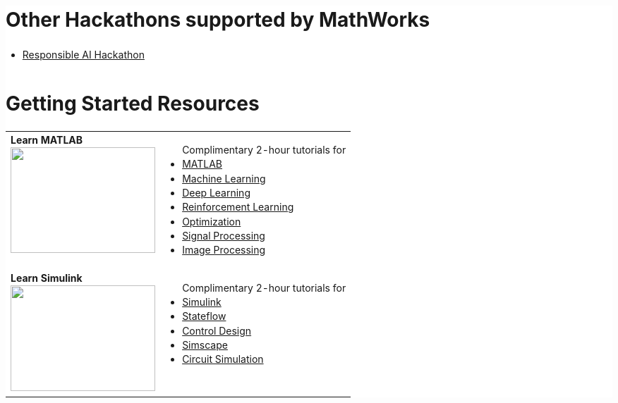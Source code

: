 # Other Hackathons supported by MathWorks

 * [Responsible AI Hackathon](https://www.mathworks.com/academia/student-competitions/responsible-ai-hackathon.html)


# Getting Started Resources

<table>
<tbody>
<tr class="odd">

<td> <b>Learn MATLAB<b> <br>
<img src="images/ml.png" style="width:2.13889in;height:1.55726in" /></td>
<td><ul>
Complimentary 2-hour tutorials for
<li><a href="https://matlabacademy.mathworks.com/details/matlab-onramp/gettingstarted">MATLAB</a></li>
<li><a href="https://matlabacademy.mathworks.com/details/machine-learning-onramp/machinelearning">Machine Learning</a></li>
<li><a href="https://matlabacademy.mathworks.com/details/deep-learning-onramp/deeplearning">Deep Learning</a></li>
<li><a href="https://matlabacademy.mathworks.com/details/reinforcement-learning-onramp/reinforcementlearning">Reinforcement Learning</a></li>
<li><a href="https://matlabacademy.mathworks.com/details/optimization-onramp/optim">Optimization</a></li>
<li><a href="https://matlabacademy.mathworks.com/details/signal-processing-onramp/signalprocessing">Signal Processing</a></li>
<li><a href="https://matlabacademy.mathworks.com/details/image-processing-onramp/imageprocessing">Image Processing</a></li>
</ul></td>
</tr>

<tr class="odd">
<td> <b>Learn Simulink<b> <br>
<img src="images/simulink.png" style="width:2.13889in;height:1.55726in" /></td>
<td><ul>
Complimentary 2-hour tutorials for
<li><a href="https://matlabacademy.mathworks.com/details/simulink-onramp/simulink">Simulink</a></li>
<li><a href="https://matlabacademy.mathworks.com/details/stateflow-onramp/stateflow">Stateflow</a></li>
<li><a href="https://matlabacademy.mathworks.com/details/control-design-onramp-with-simulink/controls">Control Design</a></li>
<li><a href="https://matlabacademy.mathworks.com/details/simscape-onramp/simscape">Simscape</a></li>
<li><a href="https://matlabacademy.mathworks.com/details/circuit-simulation-onramp/circuits">Circuit Simulation</a></li>
</ul></td>
</tr>
